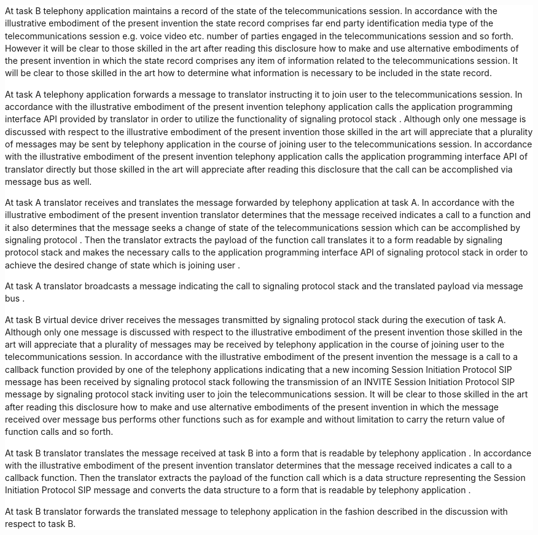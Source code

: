At task B telephony application maintains a record of the state of the telecommunications session. In accordance with the illustrative embodiment of the present invention the state record comprises far end party identification media type of the telecommunications session e.g. voice video etc. number of parties engaged in the telecommunications session and so forth. However it will be clear to those skilled in the art after reading this disclosure how to make and use alternative embodiments of the present invention in which the state record comprises any item of information related to the telecommunications session. It will be clear to those skilled in the art how to determine what information is necessary to be included in the state record.

At task A telephony application forwards a message to translator instructing it to join user to the telecommunications session. In accordance with the illustrative embodiment of the present invention telephony application calls the application programming interface API provided by translator in order to utilize the functionality of signaling protocol stack . Although only one message is discussed with respect to the illustrative embodiment of the present invention those skilled in the art will appreciate that a plurality of messages may be sent by telephony application in the course of joining user to the telecommunications session. In accordance with the illustrative embodiment of the present invention telephony application calls the application programming interface API of translator directly but those skilled in the art will appreciate after reading this disclosure that the call can be accomplished via message bus as well.

At task A translator receives and translates the message forwarded by telephony application at task A. In accordance with the illustrative embodiment of the present invention translator determines that the message received indicates a call to a function and it also determines that the message seeks a change of state of the telecommunications session which can be accomplished by signaling protocol . Then the translator extracts the payload of the function call translates it to a form readable by signaling protocol stack and makes the necessary calls to the application programming interface API of signaling protocol stack in order to achieve the desired change of state which is joining user .

At task A translator broadcasts a message indicating the call to signaling protocol stack and the translated payload via message bus .

At task B virtual device driver receives the messages transmitted by signaling protocol stack during the execution of task A. Although only one message is discussed with respect to the illustrative embodiment of the present invention those skilled in the art will appreciate that a plurality of messages may be received by telephony application in the course of joining user to the telecommunications session. In accordance with the illustrative embodiment of the present invention the message is a call to a callback function provided by one of the telephony applications indicating that a new incoming Session Initiation Protocol SIP message has been received by signaling protocol stack following the transmission of an INVITE Session Initiation Protocol SIP message by signaling protocol stack inviting user to join the telecommunications session. It will be clear to those skilled in the art after reading this disclosure how to make and use alternative embodiments of the present invention in which the message received over message bus performs other functions such as for example and without limitation to carry the return value of function calls and so forth.

At task B translator translates the message received at task B into a form that is readable by telephony application . In accordance with the illustrative embodiment of the present invention translator determines that the message received indicates a call to a callback function. Then the translator extracts the payload of the function call which is a data structure representing the Session Initiation Protocol SIP message and converts the data structure to a form that is readable by telephony application .

At task B translator forwards the translated message to telephony application in the fashion described in the discussion with respect to task B.


